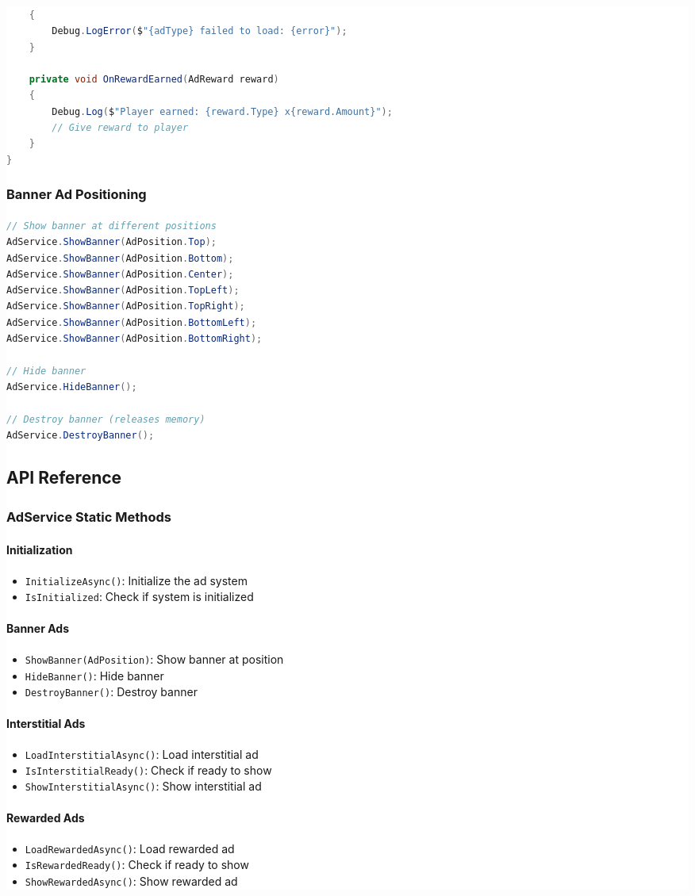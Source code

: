 ```csharp
    {
        Debug.LogError($"{adType} failed to load: {error}");
    }
    
    private void OnRewardEarned(AdReward reward)
    {
        Debug.Log($"Player earned: {reward.Type} x{reward.Amount}");
        // Give reward to player
    }
}
```

### Banner Ad Positioning

```csharp
// Show banner at different positions
AdService.ShowBanner(AdPosition.Top);
AdService.ShowBanner(AdPosition.Bottom);
AdService.ShowBanner(AdPosition.Center);
AdService.ShowBanner(AdPosition.TopLeft);
AdService.ShowBanner(AdPosition.TopRight);
AdService.ShowBanner(AdPosition.BottomLeft);
AdService.ShowBanner(AdPosition.BottomRight);

// Hide banner
AdService.HideBanner();

// Destroy banner (releases memory)
AdService.DestroyBanner();
```

## API Reference

### AdService Static Methods

#### Initialization
- `InitializeAsync()`: Initialize the ad system
- `IsInitialized`: Check if system is initialized

#### Banner Ads
- `ShowBanner(AdPosition)`: Show banner at position
- `HideBanner()`: Hide banner
- `DestroyBanner()`: Destroy banner

#### Interstitial Ads
- `LoadInterstitialAsync()`: Load interstitial ad
- `IsInterstitialReady()`: Check if ready to show
- `ShowInterstitialAsync()`: Show interstitial ad

#### Rewarded Ads
- `LoadRewardedAsync()`: Load rewarded ad
- `IsRewardedReady()`: Check if ready to show
- `ShowRewardedAsync()`: Show rewarded ad
